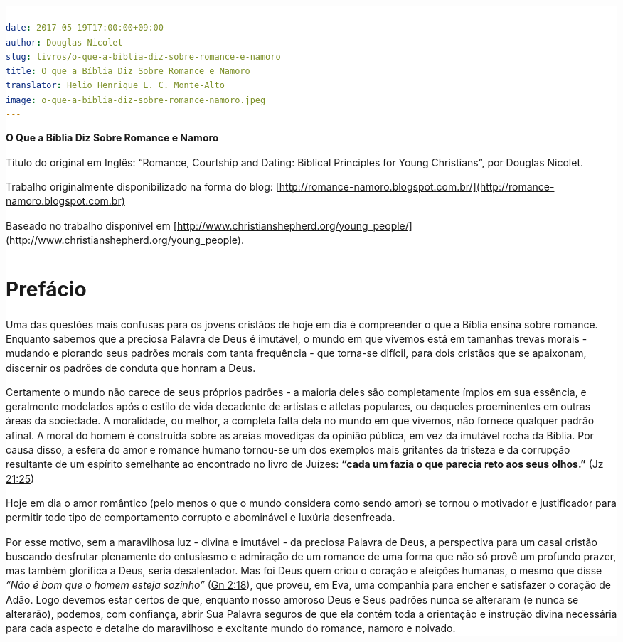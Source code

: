 ```yaml
---
date: 2017-05-19T17:00:00+09:00
author: Douglas Nicolet
slug: livros/o-que-a-biblia-diz-sobre-romance-e-namoro
title: O que a Bíblia Diz Sobre Romance e Namoro
translator: Helio Henrique L. C. Monte-Alto
image: o-que-a-biblia-diz-sobre-romance-namoro.jpeg
---
```


**O Que a Bíblia Diz Sobre Romance e Namoro**

Título do original em Inglês: “Romance, Courtship and Dating: Biblical Principles for Young Christians”, por Douglas Nicolet.

Trabalho originalmente disponibilizado na forma do blog: [http://romance-namoro.blogspot.com.br/](http://romance-namoro.blogspot.com.br)


Baseado no trabalho disponível em [http://www.christianshepherd.org/young_people/](http://www.christianshepherd.org/young_people).


Prefácio
========

Uma das questões mais confusas para os jovens cristãos de hoje em dia é
compreender o que a Bíblia ensina sobre romance. Enquanto sabemos que a
preciosa Palavra de Deus é imutável, o mundo em que vivemos está em
tamanhas trevas morais - mudando e piorando seus padrões morais com
tanta frequência - que torna-se difícil, para dois cristãos que se
apaixonam, discernir os padrões de conduta que honram a Deus.

Certamente o mundo não carece de seus próprios padrões - a maioria deles
são completamente ímpios em sua essência, e geralmente modelados após o
estilo de vida decadente de artistas e atletas populares, ou daqueles
proeminentes em outras áreas da sociedade. A moralidade, ou melhor, a
completa falta dela no mundo em que vivemos, não fornece qualquer padrão
afinal. A moral do homem é construída sobre as areias movediças da
opinião pública, em vez da imutável rocha da Bíblia. Por causa disso, a
esfera do amor e romance humano tornou-se um dos exemplos mais gritantes
da tristeza e da corrupção resultante de um espírito semelhante ao
encontrado no livro de Juízes: __“cada um fazia o que parecia reto aos
seus olhos.”__ ([Jz 21:25](http://bibliaonline.com.br/acf/jz/21/25))

Hoje em dia o amor romântico (pelo menos o que o mundo considera como
sendo amor) se tornou o motivador e justificador para permitir todo tipo
de comportamento corrupto e abominável e luxúria desenfreada.

Por esse motivo, sem a maravilhosa luz - divina e imutável - da preciosa
Palavra de Deus, a perspectiva para um casal cristão buscando desfrutar
plenamente do entusiasmo e admiração de um romance de uma forma que não
só provê um profundo prazer, mas também glorifica a Deus, seria
desalentador. Mas foi Deus quem criou o coração e afeições humanas, o
mesmo que disse *“Não é bom que o homem esteja sozinho”* ([Gn
2:18](http://bibliaonline.com.br/acf/gn/2/18)), que proveu, em Eva, uma
companhia para encher e satisfazer o coração de Adão. Logo devemos estar
certos de que, enquanto nosso amoroso Deus e Seus padrões nunca se
alteraram (e nunca se alterarão), podemos, com confiança, abrir Sua
Palavra seguros de que ela contém toda a orientação e instrução divina
necessária para cada aspecto e detalhe do maravilhoso e excitante mundo
do romance, namoro e noivado.
